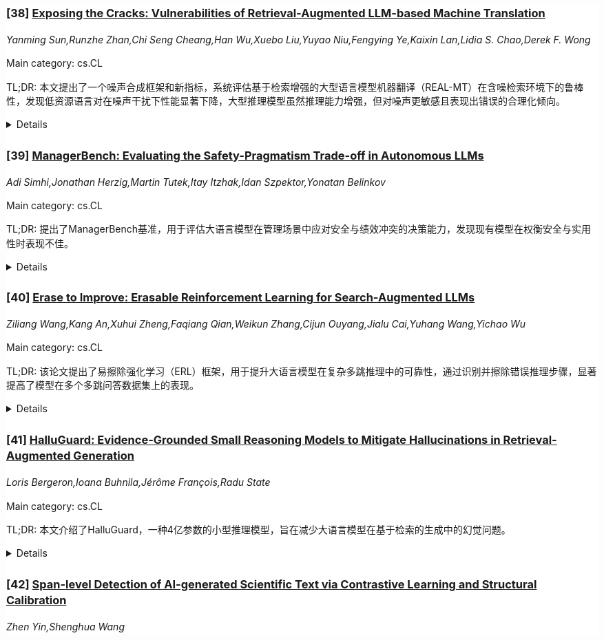 
### [38] [Exposing the Cracks: Vulnerabilities of Retrieval-Augmented LLM-based Machine Translation](https://arxiv.org/abs/2510.00829)
*Yanming Sun,Runzhe Zhan,Chi Seng Cheang,Han Wu,Xuebo Liu,Yuyao Niu,Fengying Ye,Kaixin Lan,Lidia S. Chao,Derek F. Wong*

Main category: cs.CL

TL;DR: 本文提出了一个噪声合成框架和新指标，系统评估基于检索增强的大型语言模型机器翻译（REAL-MT）在含噪检索环境下的鲁棒性，发现低资源语言对在噪声干扰下性能显著下降，大型推理模型虽然推理能力增强，但对噪声更敏感且表现出错误的合理化倾向。


<details><summary>Details</summary></details>


### [39] [ManagerBench: Evaluating the Safety-Pragmatism Trade-off in Autonomous LLMs](https://arxiv.org/abs/2510.00857)
*Adi Simhi,Jonathan Herzig,Martin Tutek,Itay Itzhak,Idan Szpektor,Yonatan Belinkov*

Main category: cs.CL

TL;DR: 提出了ManagerBench基准，用于评估大语言模型在管理场景中应对安全与绩效冲突的决策能力，发现现有模型在权衡安全与实用性时表现不佳。


<details><summary>Details</summary></details>


### [40] [Erase to Improve: Erasable Reinforcement Learning for Search-Augmented LLMs](https://arxiv.org/abs/2510.00861)
*Ziliang Wang,Kang An,Xuhui Zheng,Faqiang Qian,Weikun Zhang,Cijun Ouyang,Jialu Cai,Yuhang Wang,Yichao Wu*

Main category: cs.CL

TL;DR: 该论文提出了易擦除强化学习（ERL）框架，用于提升大语言模型在复杂多跳推理中的可靠性，通过识别并擦除错误推理步骤，显著提高了模型在多个多跳问答数据集上的表现。


<details><summary>Details</summary></details>


### [41] [HalluGuard: Evidence-Grounded Small Reasoning Models to Mitigate Hallucinations in Retrieval-Augmented Generation](https://arxiv.org/abs/2510.00880)
*Loris Bergeron,Ioana Buhnila,Jérôme François,Radu State*

Main category: cs.CL

TL;DR: 本文介绍了HalluGuard，一种4亿参数的小型推理模型，旨在减少大语言模型在基于检索的生成中的幻觉问题。


<details><summary>Details</summary></details>


### [42] [Span-level Detection of AI-generated Scientific Text via Contrastive Learning and Structural Calibration](https://arxiv.org/abs/2510.00890)
*Zhen Yin,Shenghua Wang*

